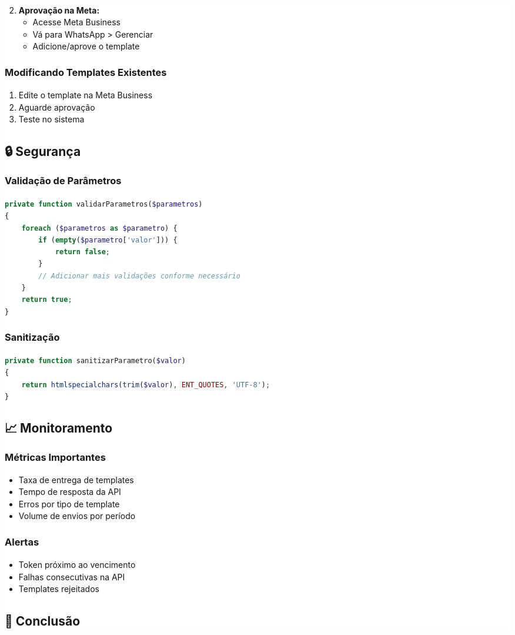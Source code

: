 2. **Aprovação na Meta:**
   - Acesse Meta Business
   - Vá para WhatsApp > Gerenciar
   - Adicione/aprove o template

### Modificando Templates Existentes

1. Edite o template na Meta Business
2. Aguarde aprovação
3. Teste no sistema

## 🔒 Segurança

### Validação de Parâmetros
```php
private function validarParametros($parametros)
{
    foreach ($parametros as $parametro) {
        if (empty($parametro['valor'])) {
            return false;
        }
        // Adicionar mais validações conforme necessário
    }
    return true;
}
```

### Sanitização
```php
private function sanitizarParametro($valor)
{
    return htmlspecialchars(trim($valor), ENT_QUOTES, 'UTF-8');
}
```

## 📈 Monitoramento

### Métricas Importantes
- Taxa de entrega de templates
- Tempo de resposta da API
- Erros por tipo de template
- Volume de envios por período

### Alertas
- Token próximo ao vencimento
- Falhas consecutivas na API
- Templates rejeitados

## 🎯 Conclusão
